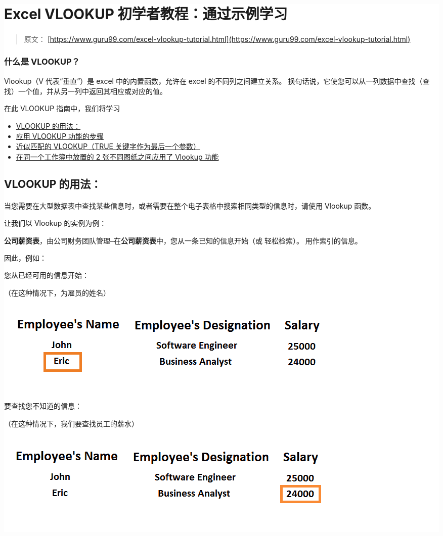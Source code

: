 # Excel VLOOKUP 初学者教程：通过示例学习

> 原文： [https://www.guru99.com/excel-vlookup-tutorial.html](https://www.guru99.com/excel-vlookup-tutorial.html)

### 什么是 VLOOKUP？

Vlookup（V 代表“垂直”）是 excel 中的内置函数，允许在 excel 的不同列之间建立关系。 换句话说，它使您可以从一列数据中查找（查找）一个值，并从另一列中返回其相应或对应的值。

在此 VLOOKUP 指南中，我们将学习

*   [VLOOKUP 的用法：](#1)
*   [应用 VLOOKUP 功能的步骤](#2)
*   [近似匹配的 VLOOKUP（TRUE 关键字作为最后一个参数）](#3)
*   [在同一个工作簿中放置的 2 张不同图纸之间应用了 Vlookup 功能](#4)

## VLOOKUP 的用法：

当您需要在大型数据表中查找某些信息时，或者需要在整个电子表格中搜索相同类型的信息时，请使用 Vlookup 函数。

让我们以 Vlookup 的实例为例：

**公司薪资表**，由公司财务团队管理–在**公司薪资表**中，您从一条已知的信息开始（或 轻松检索）。 用作索引的信息。

因此，例如：

您从已经可用的信息开始：

（在这种情况下，为雇员的姓名）

![](img/c3b4ba671b6d02a12bd72611c2bf0f4a.png)

要查找您不知道的信息：

（在这种情况下，我们要查找员工的薪水）

![](img/dd28ea78825b81918a9d954831e2a85f.png)
